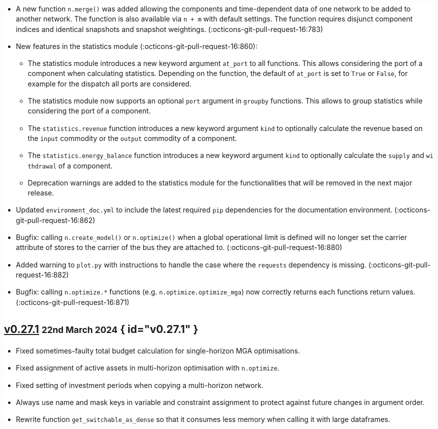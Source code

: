 * A new function ``n.merge()`` was added allowing the components and
  time-dependent data of one network to be added to another network. The
  function is also available via ``n + m`` with default settings. The function
  requires disjunct component indices and identical snapshots and snapshot
  weightings. (:octicons-git-pull-request-16:783)

* New features in the statistics module (:octicons-git-pull-request-16:860):

  - The statistics module introduces a new keyword argument ``at_port`` to all
    functions. This allows considering the port of a component when calculating
    statistics. Depending on the function, the default of ``at_port`` is set to
    ``True`` or ``False``, for example for the dispatch all ports are
    considered.

  - The statistics module now supports an optional ``port`` argument in
    ``groupby`` functions. This allows to group statistics while considering the
    port of a component.

  - The ``statistics.revenue`` function introduces a new keyword argument
    ``kind`` to optionally calculate the revenue based on the ``input``
    commodity or the ``output`` commodity of a component.

  - The ``statistics.energy_balance`` function introduces a new keyword argument
    ``kind`` to optionally calculate the ``supply`` and ``withdrawal`` of a
    component.

  - Deprecation warnings are added to the statistics module for the
    functionalities that will be removed in the next major release.

* Updated ``environment_doc.yml`` to include the latest required ``pip``
  dependencies for the documentation environment. (:octicons-git-pull-request-16:862)

* Bugfix: calling ``n.create_model()`` or ``n.optimize()`` when a global
  operational limit is defined will no longer set the carrier attribute of
  stores to the carrier of the bus they are attached to.
  (:octicons-git-pull-request-16:880)

* Added warning to ``plot.py`` with instructions to handle the case where the
  ``requests`` dependency is missing. (:octicons-git-pull-request-16:882)

* Bugfix: calling ``n.optimize.*`` functions (e.g. ``n.optimize.optimize_mga``)
  now correctly returns each functions return values. (:octicons-git-pull-request-16:871)


## [**v0.27.1**](https://github.com/PyPSA/PyPSA/releases/tag/v0.27.1) <small>22nd March 2024</small> { id="v0.27.1" }

* Fixed sometimes-faulty total budget calculation for single-horizon MGA optimisations.

* Fixed assignment of active assets in multi-horizon optimisation with ``n.optimize``.

* Fixed setting of investment periods when copying a multi-horizon network.

* Always use name and mask keys in variable and constraint assignment to protect against future changes in argument order.

* Rewrite function ``get_switchable_as_dense`` so that it consumes less memory when calling it with large dataframes.

